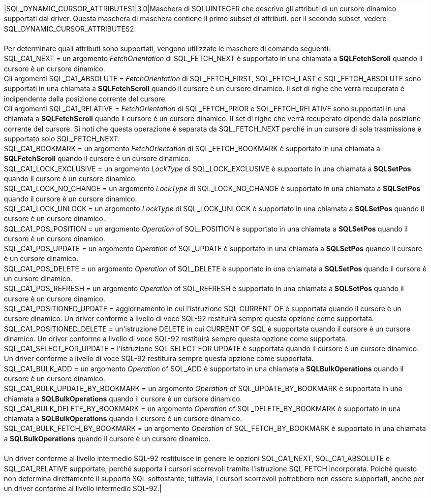 |SQL_DYNAMIC_CURSOR_ATTRIBUTES1|3.0|Maschera di SQLUINTEGER che descrive gli attributi di un cursore dinamico supportati dal driver. Questa maschera di maschera contiene il primo subset di attributi. per il secondo subset, vedere SQL_DYNAMIC_CURSOR_ATTRIBUTES2.<br/><br/>Per determinare quali attributi sono supportati, vengono utilizzate le maschere di comando seguenti:<br/>SQL_CA1_NEXT = un argomento *FetchOrientation* di SQL_FETCH_NEXT è supportato in una chiamata a **SQLFetchScroll** quando il cursore è un cursore dinamico.<br/>Gli argomenti SQL_CA1_ABSOLUTE = *FetchOrientation* di SQL_FETCH_FIRST, SQL_FETCH_LAST e SQL_FETCH_ABSOLUTE sono supportati in una chiamata a **SQLFetchScroll** quando il cursore è un cursore dinamico. Il set di righe che verrà recuperato è indipendente dalla posizione corrente del cursore.<br/>Gli argomenti SQL_CA1_RELATIVE = *FetchOrientation* di SQL_FETCH_PRIOR e SQL_FETCH_RELATIVE sono supportati in una chiamata a **SQLFetchScroll** quando il cursore è un cursore dinamico. Il set di righe che verrà recuperato dipende dalla posizione corrente del cursore. Si noti che questa operazione è separata da SQL_FETCH_NEXT perché in un cursore di sola trasmissione è supportato solo SQL_FETCH_NEXT.<br/>SQL_CA1_BOOKMARK = un argomento *FetchOrientation* di SQL_FETCH_BOOKMARK è supportato in una chiamata a **SQLFetchScroll** quando il cursore è un cursore dinamico.<br/>SQL_CA1_LOCK_EXCLUSIVE = un argomento *LockType* di SQL_LOCK_EXCLUSIVE è supportato in una chiamata a **SQLSetPos** quando il cursore è un cursore dinamico.<br/>SQL_CA1_LOCK_NO_CHANGE = un argomento *LockType* di SQL_LOCK_NO_CHANGE è supportato in una chiamata a **SQLSetPos** quando il cursore è un cursore dinamico.<br/>SQL_CA1_LOCK_UNLOCK = un argomento *LockType* di SQL_LOCK_UNLOCK è supportato in una chiamata a **SQLSetPos** quando il cursore è un cursore dinamico.<br/>SQL_CA1_POS_POSITION = un argomento *Operation* of SQL_POSITION è supportato in una chiamata a **SQLSetPos** quando il cursore è un cursore dinamico.<br/>SQL_CA1_POS_UPDATE = un argomento *Operation* of SQL_UPDATE è supportato in una chiamata a **SQLSetPos** quando il cursore è un cursore dinamico.<br/>SQL_CA1_POS_DELETE = un argomento *Operation* of SQL_DELETE è supportato in una chiamata a **SQLSetPos** quando il cursore è un cursore dinamico.<br/>SQL_CA1_POS_REFRESH = un argomento *Operation* of SQL_REFRESH è supportato in una chiamata a **SQLSetPos** quando il cursore è un cursore dinamico.<br/>SQL_CA1_POSITIONED_UPDATE = aggiornamento in cui l'istruzione SQL CURRENT OF è supportata quando il cursore è un cursore dinamico. Un driver conforme a livello di voce SQL-92 restituirà sempre questa opzione come supportata.<br/>SQL_CA1_POSITIONED_DELETE = un'istruzione DELETE in cui CURRENT OF SQL è supportata quando il cursore è un cursore dinamico. Un driver conforme a livello di voce SQL-92 restituirà sempre questa opzione come supportata.<br/>SQL_CA1_SELECT_FOR_UPDATE = l'istruzione SQL SELECT FOR UPDATE è supportata quando il cursore è un cursore dinamico. Un driver conforme a livello di voce SQL-92 restituirà sempre questa opzione come supportata.<br/>SQL_CA1_BULK_ADD = un argomento *Operation* of SQL_ADD è supportato in una chiamata a **SQLBulkOperations** quando il cursore è un cursore dinamico.<br/>SQL_CA1_BULK_UPDATE_BY_BOOKMARK = un argomento *Operation* of SQL_UPDATE_BY_BOOKMARK è supportato in una chiamata a **SQLBulkOperations** quando il cursore è un cursore dinamico.<br/>SQL_CA1_BULK_DELETE_BY_BOOKMARK = un argomento *Operation* of SQL_DELETE_BY_BOOKMARK è supportato in una chiamata a **SQLBulkOperations** quando il cursore è un cursore dinamico.<br/>SQL_CA1_BULK_FETCH_BY_BOOKMARK = un argomento *Operation* of SQL_FETCH_BY_BOOKMARK è supportato in una chiamata a **SQLBulkOperations** quando il cursore è un cursore dinamico.<br/><br/>Un driver conforme al livello intermedio SQL-92 restituisce in genere le opzioni SQL_CA1_NEXT, SQL_CA1_ABSOLUTE e SQL_CA1_RELATIVE supportate, perché supporta i cursori scorrevoli tramite l'istruzione SQL FETCH incorporata. Poiché questo non determina direttamente il supporto SQL sottostante, tuttavia, i cursori scorrevoli potrebbero non essere supportati, anche per un driver conforme al livello intermedio SQL-92.|